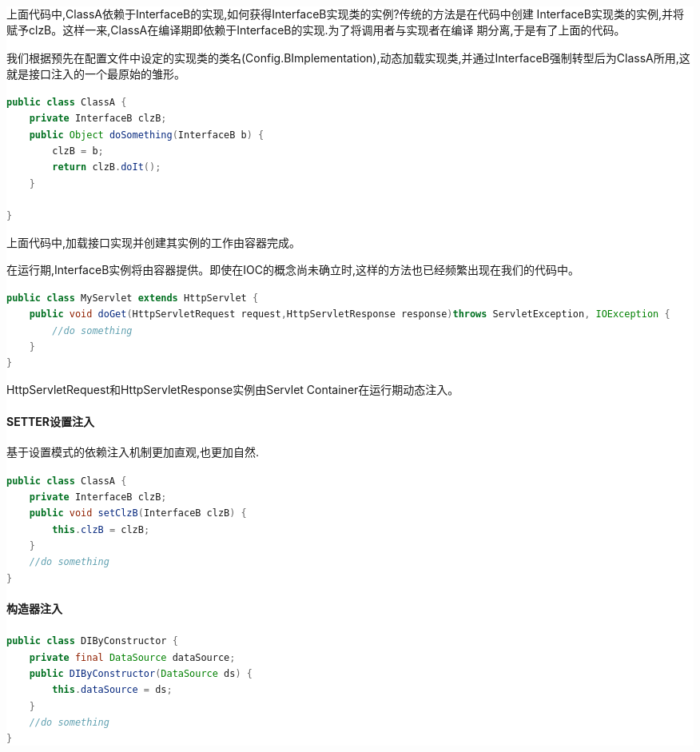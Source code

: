 上面代码中,ClassA依赖于InterfaceB的实现,如何获得InterfaceB实现类的实例?传统的方法是在代码中创建 InterfaceB实现类的实例,并将赋予clzB。这样一来,ClassA在编译期即依赖于InterfaceB的实现.为了将调用者与实现者在编译 期分离,于是有了上面的代码。

我们根据预先在配置文件中设定的实现类的类名(Config.BImplementation),动态加载实现类,并通过InterfaceB强制转型后为ClassA所用,这就是接口注入的一个最原始的雏形。

```java
public class ClassA {
    private InterfaceB clzB;
    public Object doSomething(InterfaceB b) {
        clzB = b;
        return clzB.doIt();
    }
    
}
```

上面代码中,加载接口实现并创建其实例的工作由容器完成。

在运行期,InterfaceB实例将由容器提供。即使在IOC的概念尚未确立时,这样的方法也已经频繁出现在我们的代码中。

```java
public class MyServlet extends HttpServlet {
    public void doGet(HttpServletRequest request,HttpServletResponse response)throws ServletException, IOException {
        //do something
    }
}
```

HttpServletRequest和HttpServletResponse实例由Servlet Container在运行期动态注入。

#### SETTER设置注入

基于设置模式的依赖注入机制更加直观,也更加自然.

```java
public class ClassA {
    private InterfaceB clzB;
    public void setClzB(InterfaceB clzB) {
        this.clzB = clzB;
    }
    //do something
}
```



#### 构造器注入

```java
public class DIByConstructor {
    private final DataSource dataSource;
    public DIByConstructor(DataSource ds) {
        this.dataSource = ds;
    }
    //do something
}
```
